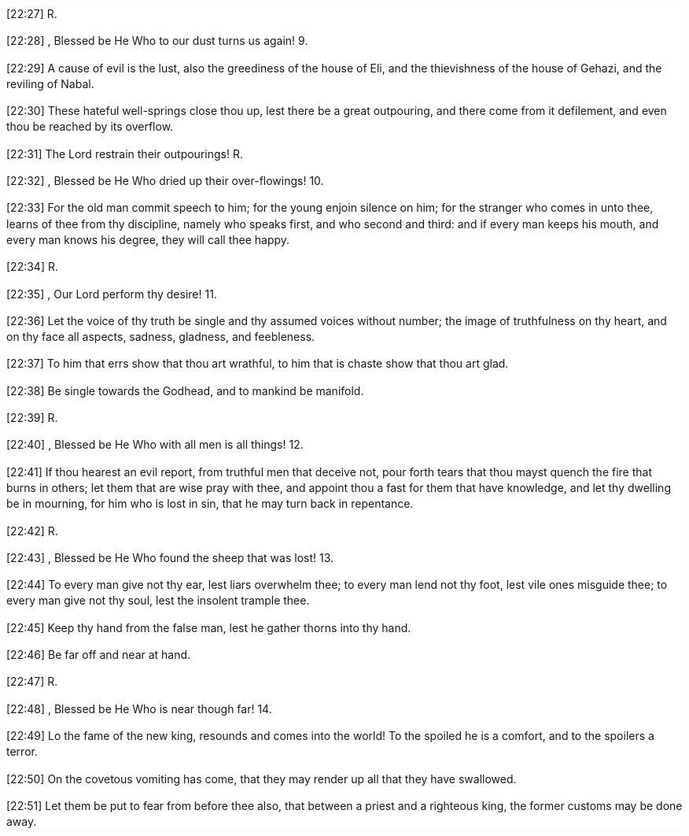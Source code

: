 [22:27] R.

[22:28] , Blessed be He Who to our dust turns us again!  9.

[22:29] A cause of evil is the lust, also the greediness of the house of Eli, and the thievishness of the house of Gehazi, and the reviling of Nabal.

[22:30] These hateful well-springs close thou up, lest there be a great outpouring, and there come from it defilement, and even thou be reached by its overflow.

[22:31] The Lord restrain their outpourings! R.

[22:32] , Blessed be He Who dried up their over-flowings!  10.

[22:33] For the old man commit speech to him; for the young enjoin silence on him; for the stranger who comes in unto thee, learns of thee from thy discipline, namely who speaks first, and who second and third: and if every man keeps his mouth, and every man knows his degree, they will call thee happy.

[22:34] R.

[22:35] , Our Lord perform thy desire!  11.

[22:36] Let the voice of thy truth be single and thy assumed voices without number; the image of truthfulness on thy heart, and on thy face all aspects, sadness, gladness, and feebleness.

[22:37] To him that errs show that thou art wrathful, to him that is chaste show that thou art glad.

[22:38] Be single towards the Godhead, and to mankind be manifold.

[22:39] R.

[22:40] , Blessed be He Who with all men is all things!  12.

[22:41] If thou hearest an evil report, from truthful men that deceive not, pour forth tears that thou mayst quench the fire that burns in others; let them that are wise pray with thee, and appoint thou a fast for them that have knowledge, and let thy dwelling be in mourning, for him who is lost in sin, that he may turn back in repentance.

[22:42] R.

[22:43] , Blessed be He Who found the sheep that was lost!  13.

[22:44] To every man give not thy ear, lest liars overwhelm thee; to every man lend not thy foot, lest vile ones misguide thee; to every man give not thy soul, lest the insolent trample thee.

[22:45] Keep thy hand from the false man, lest he gather thorns into thy hand.

[22:46] Be far off and near at hand.

[22:47] R.

[22:48] , Blessed be He Who is near though far!  14.

[22:49] Lo the fame of the new king, resounds and comes into the world! To the spoiled he is a comfort, and to the spoilers a terror.

[22:50] On the covetous vomiting has come, that they may render up all that they have swallowed.

[22:51] Let them be put to fear from before thee also, that between a priest and a righteous king, the former customs may be done away.
